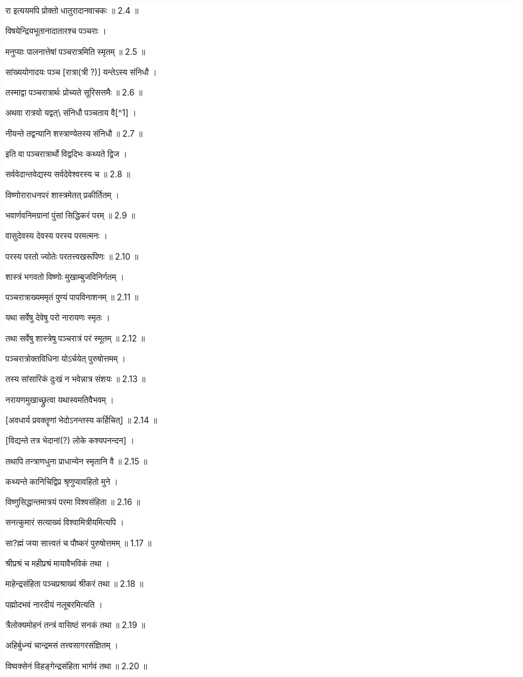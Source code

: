  रा इत्ययमपि प्रोक्तो धातुरादानवाचकः ॥ 2.4 ॥

 विषयेन्द्रियभूतानादातारश्च पञ्चराः ।

 मनुप्याः पालनात्तेषां पञ्चरात्रमिति स्मृतम् ॥ 2.5 ॥

 सांख्ययोगादयः पञ्च \[रात्रा(त्री ?)\] यन्तेऽस्य संनिधौ ।

 तस्माद्वा पञ्चरात्रार्थः प्रोच्यते सूरिसत्तमैः ॥ 2.6 ॥

 अथवा रात्रयो यद्वत्\ संनिधौ पञ्चताय वै\[^1] ।

[^1]: ?

 नीयन्ते तद्वन्यानि शस्त्राण्येतस्य संनिधौ ॥ 2.7 ॥

 इति वा पञ्चरात्रार्थो विद्वदिभः कथ्यते द्विज ।

 सर्ववेदान्तवेद्यस्य सर्वदेवेश्वरस्य च ॥ 2.8 ॥

 विष्णोराराधनपरं शास्त्रमेतत् प्रकीर्तितम् ।

 भवार्णवनिमग्रानां पुंसां सिद्धिकरं परम् ॥ 2.9 ॥

 वासुदेवस्य देवस्य परस्य परमत्मनः ।

 परस्य परतो ज्योतेः परतत्त्वखरूपिणः ॥ 2.10 ॥

 शास्त्रं भगवतो विष्णोः मुखाम्बुजविनिर्गतम् ।

 पञ्चरात्राख्यममृतं पुण्यं पापविनाशनम् ॥ 2.11 ॥

 यथा सर्वेषु देवेषु परो नारायणः स्मृतः ।

 तथा सर्वेषु शास्त्रेषु पञ्चरात्रं परं स्मूतम् ॥ 2.12 ॥

 पञ्चरात्रोक्तविधिना योऽर्चयेत् पुरुषोत्तमम् ।

 तस्य सांसारिकं दुःखं न भवेन्नात्र संशयः ॥ 2.13 ॥

 नरायणमुखाच्छ्रुत्वा यथास्वमतिवैभवम् ।

 \[अवधार्य प्रवक्तॄणां भेदोऽनन्तस्य कर्हिचित्\] ॥ 2.14 ॥

 \[विद्यन्ते तत्र भेदानां(?) लोके कश्यपनन्दन\] ।

 तथापि तन्त्राणधुना प्राधान्येन स्मृतानि वै ॥ 2.15 ॥

 कथ्यन्ते कानिचिद्विप्र श्रृणुप्वावहितो मुने ।

 विष्णुसिद्धान्तमात्रयं परमा विश्वसंहिता ॥ 2.16 ॥

 सनत्कुमारं सत्याख्यं विश्वामित्रीयमित्यपि ।

 सा?ह्मं जया सात्त्वतं च पौष्करं पुरुषोत्तमम् ॥ 1.17 ॥

 श्रीप्रश्रं च महीप्रश्रं मायावैभविकं तथा ।

 माहेन्द्रसंहिता पञ्चप्रश्राख्यं श्रीकरं तथा ॥ 2.18 ॥

 पह्मोदभवं नारदीयं नलूबरमित्यति ।

 त्रैलोक्यमोहनं तन्त्रं वासिष्ठं सनकं तथा ॥ 2.19 ॥

 अहिर्बुध्न्यं चान्द्रमसं तत्त्वसागरसंज्ञितम् ।

 विष्वक्सेनं विहङ्गेन्द्रसंहिता भार्गवं तथा ॥ 2.20 ॥


[^2]: किंयोनिर्वा किमाचारः
[^3]: ?
[^4]: हे ?
[^5]: द्यात् ?
[^6]: व ?
[^7]: डर्ण
[^8]: प्त ?
[^9]: म्रै ?